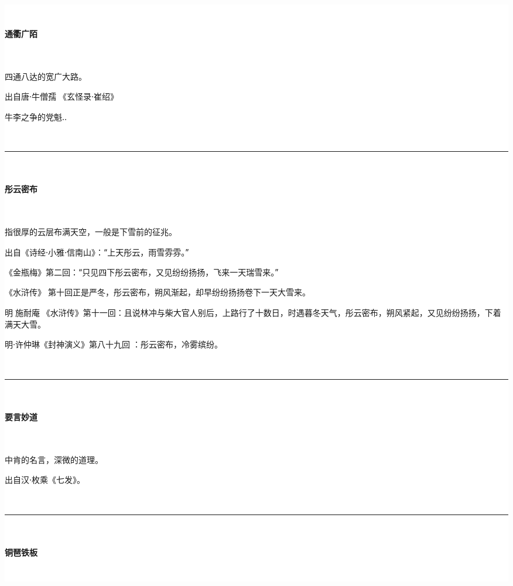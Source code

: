

<br>

#### 通衢广陌

<br>

四通八达的宽广大路。

出自唐·牛僧孺 《玄怪录·崔绍》

牛李之争的党魁..


<br>

---


<br>

#### 彤云密布

<br>

指很厚的云层布满天空，一般是下雪前的征兆。

出自《诗经·小雅·信南山》：“上天彤云，雨雪雰雰。”

《金瓶梅》第二回：“只见四下彤云密布，又见纷纷扬扬，飞来一天瑞雪来。”

《水浒传》 第十回正是严冬，彤云密布，朔风渐起，却早纷纷扬扬卷下一天大雪来。

明 施耐庵 《水浒传》第十一回：且说林冲与柴大官人别后，上路行了十数日，时遇暮冬天气，彤云密布，朔风紧起，又见纷纷扬扬，下着满天大雪。

明·许仲琳《封神演义》第八十九回 ：彤云密布，冷雾缤纷。


<br>

---


<br>

#### 要言妙道

<br>

中肯的名言，深微的道理。

出自汉·枚乘《七发》。

<br>

---


<br>

#### 铜琶铁板

<br>
